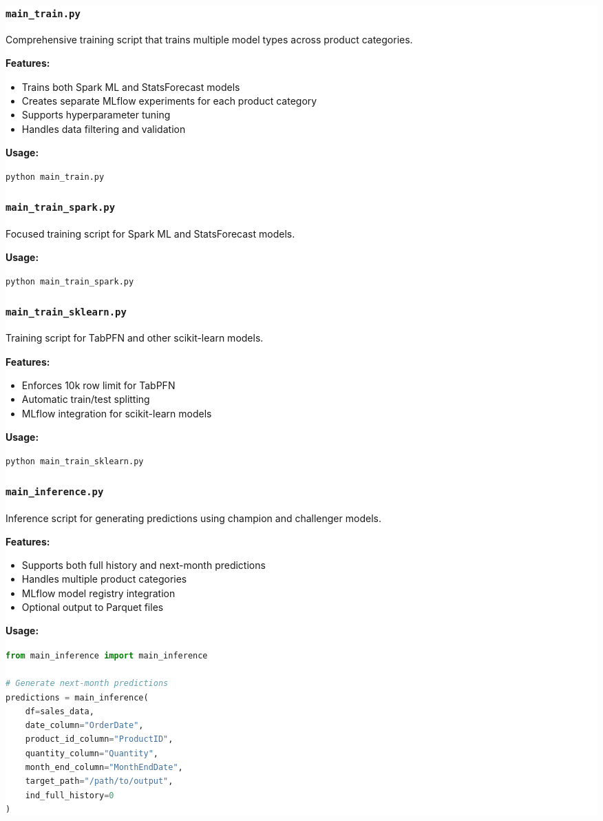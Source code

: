 ### `main_train.py`

Comprehensive training script that trains multiple model types across product categories.

**Features:**
- Trains both Spark ML and StatsForecast models
- Creates separate MLflow experiments for each product category
- Supports hyperparameter tuning
- Handles data filtering and validation

**Usage:**
```bash
python main_train.py
```

### `main_train_spark.py`

Focused training script for Spark ML and StatsForecast models.

**Usage:**
```bash
python main_train_spark.py
```

### `main_train_sklearn.py`

Training script for TabPFN and other scikit-learn models.

**Features:**
- Enforces 10k row limit for TabPFN
- Automatic train/test splitting
- MLflow integration for scikit-learn models

**Usage:**
```bash
python main_train_sklearn.py
```

### `main_inference.py`

Inference script for generating predictions using champion and challenger models.

**Features:**
- Supports both full history and next-month predictions
- Handles multiple product categories
- MLflow model registry integration
- Optional output to Parquet files

**Usage:**
```python
from main_inference import main_inference

# Generate next-month predictions
predictions = main_inference(
    df=sales_data,
    date_column="OrderDate",
    product_id_column="ProductID",
    quantity_column="Quantity",
    month_end_column="MonthEndDate",
    target_path="/path/to/output",
    ind_full_history=0
)
```
